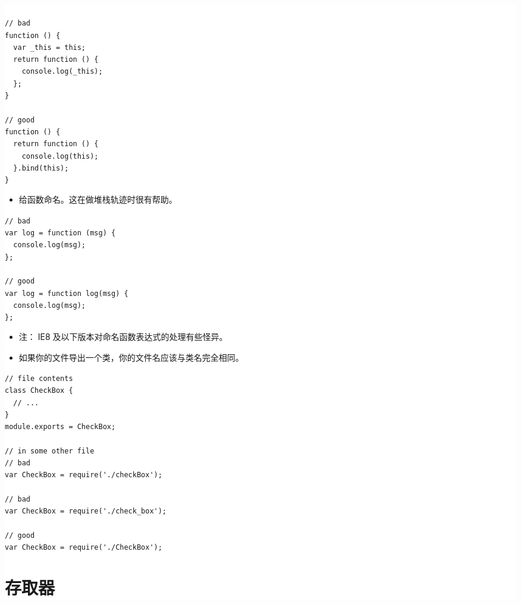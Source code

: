 ```

// bad
function () {
  var _this = this;
  return function () {
    console.log(_this);
  };
}

// good
function () {
  return function () {
    console.log(this);
  }.bind(this);
}
```

- 给函数命名。这在做堆栈轨迹时很有帮助。

```
// bad
var log = function (msg) {
  console.log(msg);
};

// good
var log = function log(msg) {
  console.log(msg);
};
```

- 注： IE8 及以下版本对命名函数表达式的处理有些怪异。

- 如果你的文件导出一个类，你的文件名应该与类名完全相同。

```
// file contents
class CheckBox {
  // ...
}
module.exports = CheckBox;

// in some other file
// bad
var CheckBox = require('./checkBox');

// bad
var CheckBox = require('./check_box');

// good
var CheckBox = require('./CheckBox');
```

# 存取器 #
